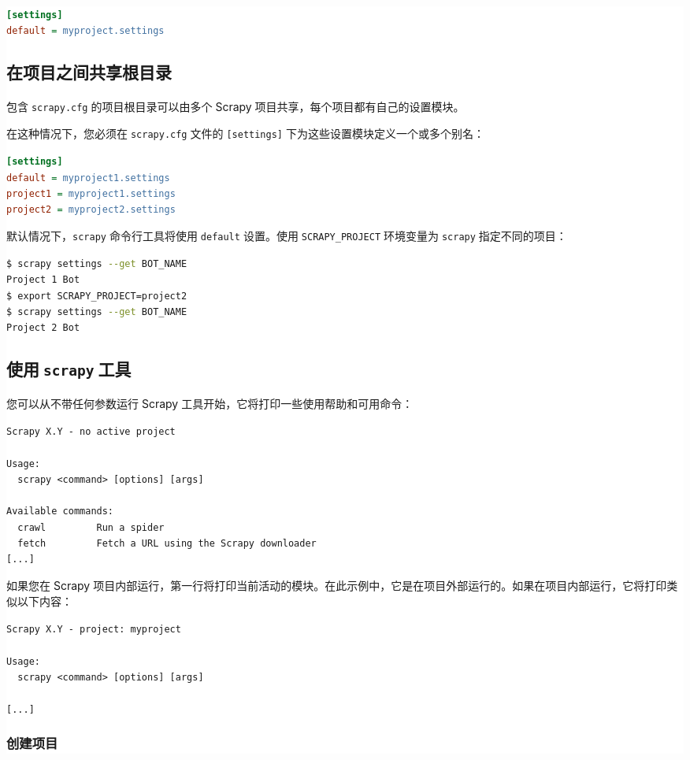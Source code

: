 ```ini
[settings]
default = myproject.settings
```

## 在项目之间共享根目录

包含 `scrapy.cfg` 的项目根目录可以由多个 Scrapy 项目共享，每个项目都有自己的设置模块。

在这种情况下，您必须在 `scrapy.cfg` 文件的 `[settings]` 下为这些设置模块定义一个或多个别名：

```ini
[settings]
default = myproject1.settings
project1 = myproject1.settings
project2 = myproject2.settings
```

默认情况下，`scrapy` 命令行工具将使用 `default` 设置。使用 `SCRAPY_PROJECT` 环境变量为 `scrapy` 指定不同的项目：

```bash
$ scrapy settings --get BOT_NAME
Project 1 Bot
$ export SCRAPY_PROJECT=project2
$ scrapy settings --get BOT_NAME
Project 2 Bot
```

## 使用 `scrapy` 工具

您可以从不带任何参数运行 Scrapy 工具开始，它将打印一些使用帮助和可用命令：

```
Scrapy X.Y - no active project

Usage:
  scrapy <command> [options] [args]

Available commands:
  crawl         Run a spider
  fetch         Fetch a URL using the Scrapy downloader
[...]
```

如果您在 Scrapy 项目内部运行，第一行将打印当前活动的模块。在此示例中，它是在项目外部运行的。如果在项目内部运行，它将打印类似以下内容：

```
Scrapy X.Y - project: myproject

Usage:
  scrapy <command> [options] [args]

[...]
```

### 创建项目
